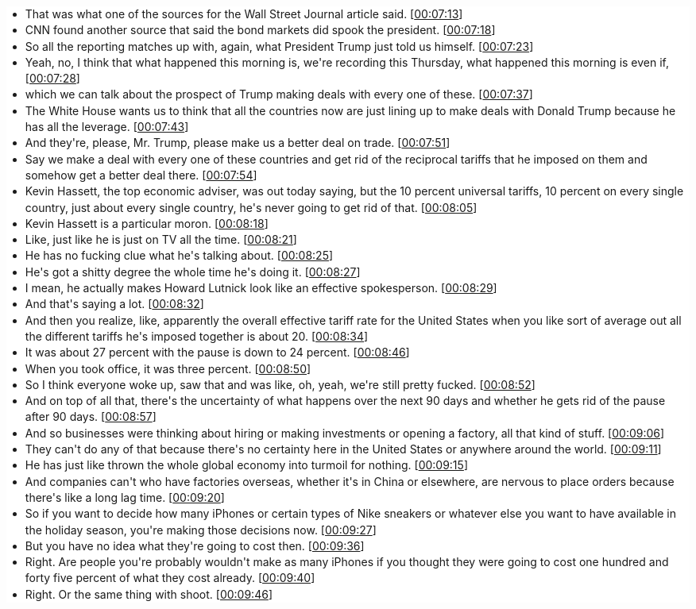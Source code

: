 *  That was what one of the sources for the Wall Street Journal article said. [[00:07:13](https://www.youtube.com/watch?v=2EQKqEgeExE&t=433.68s)]
*  CNN found another source that said the bond markets did spook the president. [[00:07:18](https://www.youtube.com/watch?v=2EQKqEgeExE&t=438.68s)]
*  So all the reporting matches up with, again, what President Trump just told us himself. [[00:07:23](https://www.youtube.com/watch?v=2EQKqEgeExE&t=443.68s)]
*  Yeah, no, I think that what happened this morning is, we're recording this Thursday, what happened this morning is even if, [[00:07:28](https://www.youtube.com/watch?v=2EQKqEgeExE&t=448.68s)]
*  which we can talk about the prospect of Trump making deals with every one of these. [[00:07:37](https://www.youtube.com/watch?v=2EQKqEgeExE&t=457.68s)]
*  The White House wants us to think that all the countries now are just lining up to make deals with Donald Trump because he has all the leverage. [[00:07:43](https://www.youtube.com/watch?v=2EQKqEgeExE&t=463.68s)]
*  And they're, please, Mr. Trump, please make us a better deal on trade. [[00:07:51](https://www.youtube.com/watch?v=2EQKqEgeExE&t=471.68s)]
*  Say we make a deal with every one of these countries and get rid of the reciprocal tariffs that he imposed on them and somehow get a better deal there. [[00:07:54](https://www.youtube.com/watch?v=2EQKqEgeExE&t=474.68s)]
*  Kevin Hassett, the top economic adviser, was out today saying, but the 10 percent universal tariffs, 10 percent on every single country, just about every single country, he's never going to get rid of that. [[00:08:05](https://www.youtube.com/watch?v=2EQKqEgeExE&t=485.68s)]
*  Kevin Hassett is a particular moron. [[00:08:18](https://www.youtube.com/watch?v=2EQKqEgeExE&t=498.68s)]
*  Like, just like he is just on TV all the time. [[00:08:21](https://www.youtube.com/watch?v=2EQKqEgeExE&t=501.68s)]
*  He has no fucking clue what he's talking about. [[00:08:25](https://www.youtube.com/watch?v=2EQKqEgeExE&t=505.68s)]
*  He's got a shitty degree the whole time he's doing it. [[00:08:27](https://www.youtube.com/watch?v=2EQKqEgeExE&t=507.68s)]
*  I mean, he actually makes Howard Lutnick look like an effective spokesperson. [[00:08:29](https://www.youtube.com/watch?v=2EQKqEgeExE&t=509.68s)]
*  And that's saying a lot. [[00:08:32](https://www.youtube.com/watch?v=2EQKqEgeExE&t=512.6800000000001s)]
*  And then you realize, like, apparently the overall effective tariff rate for the United States when you like sort of average out all the different tariffs he's imposed together is about 20. [[00:08:34](https://www.youtube.com/watch?v=2EQKqEgeExE&t=514.68s)]
*  It was about 27 percent with the pause is down to 24 percent. [[00:08:46](https://www.youtube.com/watch?v=2EQKqEgeExE&t=526.68s)]
*  When you took office, it was three percent. [[00:08:50](https://www.youtube.com/watch?v=2EQKqEgeExE&t=530.68s)]
*  So I think everyone woke up, saw that and was like, oh, yeah, we're still pretty fucked. [[00:08:52](https://www.youtube.com/watch?v=2EQKqEgeExE&t=532.68s)]
*  And on top of all that, there's the uncertainty of what happens over the next 90 days and whether he gets rid of the pause after 90 days. [[00:08:57](https://www.youtube.com/watch?v=2EQKqEgeExE&t=537.68s)]
*  And so businesses were thinking about hiring or making investments or opening a factory, all that kind of stuff. [[00:09:06](https://www.youtube.com/watch?v=2EQKqEgeExE&t=546.68s)]
*  They can't do any of that because there's no certainty here in the United States or anywhere around the world. [[00:09:11](https://www.youtube.com/watch?v=2EQKqEgeExE&t=551.68s)]
*  He has just like thrown the whole global economy into turmoil for nothing. [[00:09:15](https://www.youtube.com/watch?v=2EQKqEgeExE&t=555.68s)]
*  And companies can't who have factories overseas, whether it's in China or elsewhere, are nervous to place orders because there's like a long lag time. [[00:09:20](https://www.youtube.com/watch?v=2EQKqEgeExE&t=560.68s)]
*  So if you want to decide how many iPhones or certain types of Nike sneakers or whatever else you want to have available in the holiday season, you're making those decisions now. [[00:09:27](https://www.youtube.com/watch?v=2EQKqEgeExE&t=567.68s)]
*  But you have no idea what they're going to cost then. [[00:09:36](https://www.youtube.com/watch?v=2EQKqEgeExE&t=576.68s)]
*  Right. Are people you're probably wouldn't make as many iPhones if you thought they were going to cost one hundred and forty five percent of what they cost already. [[00:09:40](https://www.youtube.com/watch?v=2EQKqEgeExE&t=580.68s)]
*  Right. Or the same thing with shoot. [[00:09:46](https://www.youtube.com/watch?v=2EQKqEgeExE&t=586.68s)]